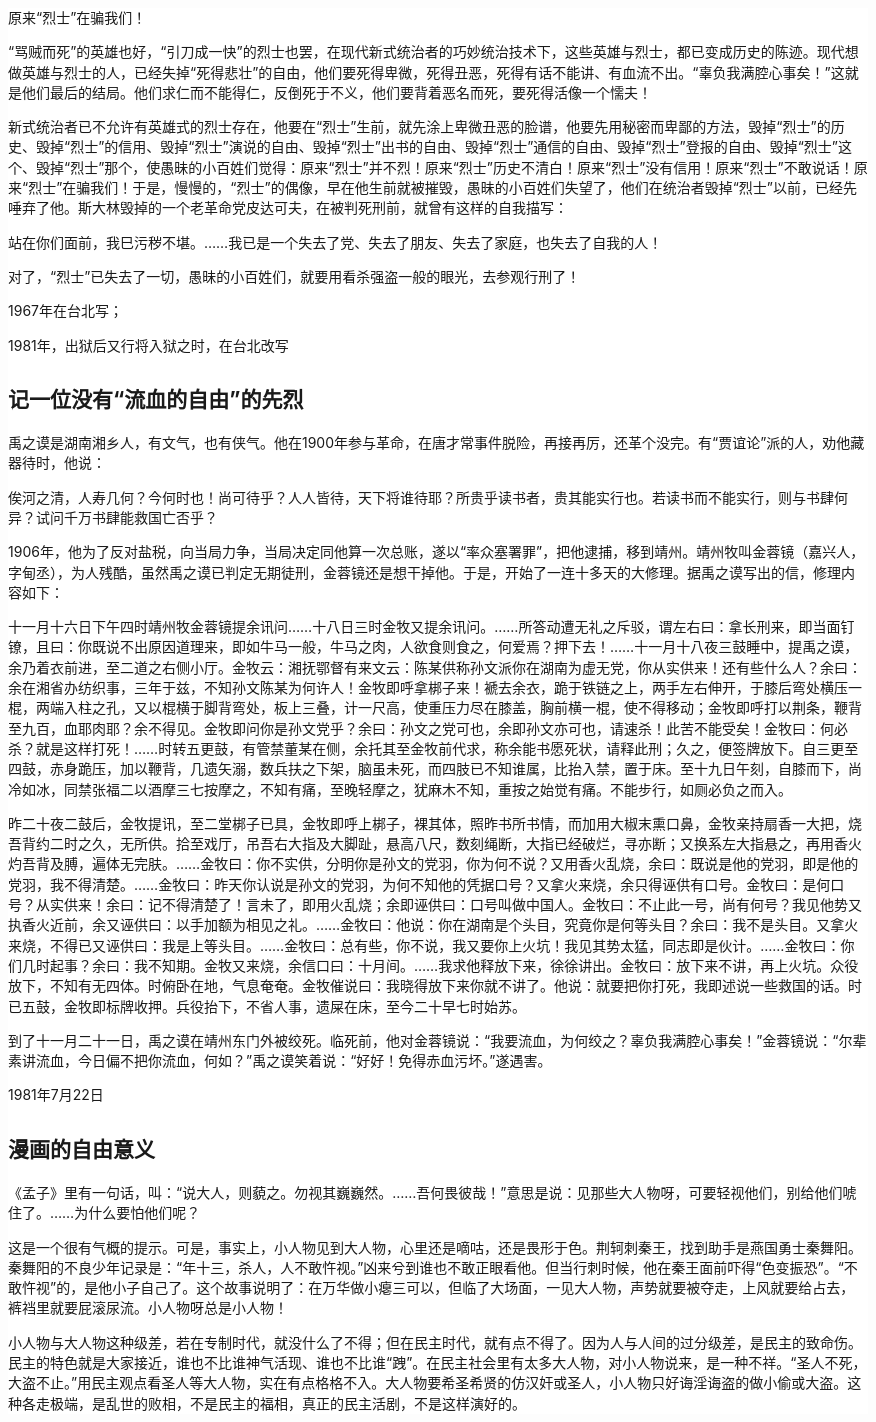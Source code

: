 原来“烈士”在骗我们！

“骂贼而死”的英雄也好，“引刀成一快”的烈士也罢，在现代新式统治者的巧妙统治技术下，这些英雄与烈士，都已变成历史的陈迹。现代想做英雄与烈士的人，已经失掉“死得悲壮”的自由，他们要死得卑微，死得丑恶，死得有话不能讲、有血流不出。“辜负我满腔心事矣！”这就是他们最后的结局。他们求仁而不能得仁，反倒死于不义，他们要背着恶名而死，要死得活像一个懦夫！

新式统治者已不允许有英雄式的烈士存在，他要在“烈士”生前，就先涂上卑微丑恶的脸谱，他要先用秘密而卑鄙的方法，毁掉“烈士”的历史、毁掉“烈士”的信用、毁掉“烈士”演说的自由、毁掉“烈士”出书的自由、毁掉“烈士”通信的自由、毁掉“烈士”登报的自由、毁掉“烈士”这个、毁掉“烈士”那个，使愚昧的小百姓们觉得：原来“烈士”并不烈！原来“烈士”历史不清白！原来“烈士”没有信用！原来“烈士”不敢说话！原来“烈士”在骗我们！于是，慢慢的，“烈士”的偶像，早在他生前就被摧毁，愚昧的小百姓们失望了，他们在统治者毁掉“烈士”以前，已经先唾弃了他。斯大林毁掉的一个老革命党皮达可夫，在被判死刑前，就曾有这样的自我描写：

站在你们面前，我巳污秽不堪。……我已是一个失去了党、失去了朋友、失去了家庭，也失去了自我的人！

对了，“烈士”已失去了一切，愚昧的小百姓们，就要用看杀强盗一般的眼光，去参观行刑了！

1967年在台北写；

1981年，出狱后又行将入狱之时，在台北改写

## 记一位没有“流血的自由”的先烈

禹之谟是湖南湘乡人，有文气，也有侠气。他在1900年参与革命，在唐才常事件脱险，再接再厉，还革个没完。有“贾谊论”派的人，劝他藏器待时，他说：

俟河之清，人寿几何？今何时也！尚可待乎？人人皆待，天下将谁待耶？所贵乎读书者，贵其能实行也。若读书而不能实行，则与书肆何异？试问千万书肆能救国亡否乎？

1906年，他为了反对盐税，向当局力争，当局决定同他算一次总账，遂以“率众塞署罪”，把他逮捕，移到靖州。靖州牧叫金蓉镜（嘉兴人，字甸丞），为人残酷，虽然禹之谟已判定无期徒刑，金蓉镜还是想干掉他。于是，开始了一连十多天的大修理。据禹之谟写出的信，修理内容如下：

十一月十六日下午四时靖州牧金蓉镜提余讯问……十八日三时金牧又提余讯问。……所答动遭无礼之斥驳，谓左右曰：拿长刑来，即当面钉镣，且曰：你既说不出原因道理来，即如牛马一般，牛马之肉，人欲食则食之，何爱焉？押下去！……十一月十八夜三鼓睡中，提禹之谟，余乃着衣前进，至二道之右侧小厅。金牧云：湘抚鄂督有来文云：陈某供称孙文派你在湖南为虚无党，你从实供来！还有些什么人？余曰：余在湘省办纺织事，三年于兹，不知孙文陈某为何许人！金牧即呼拿梆子来！褫去余衣，跪于铁链之上，两手左右伸开，于膝后弯处横压一棍，两端入柱之孔，又以棍横于脚背弯处，板上三叠，计一尺高，使重压力尽在膝盖，胸前横一棍，使不得移动；金牧即呼打以荆条，鞭背至九百，血耶肉耶？余不得见。金牧即问你是孙文党乎？余曰：孙文之党可也，余即孙文亦可也，请速杀！此苦不能受矣！金牧曰：何必杀？就是这样打死！……时转五更鼓，有管禁董某在侧，余托其至金牧前代求，称余能书愿死状，请释此刑；久之，便签牌放下。自三更至四鼓，赤身跪压，加以鞭背，几遗矢溺，数兵扶之下架，脑虽未死，而四肢已不知谁属，比抬入禁，置于床。至十九日午刻，自膝而下，尚冷如冰，同禁张福二以酒摩三七按摩之，不知有痛，至晚轻摩之，犹麻木不知，重按之始觉有痛。不能步行，如厕必负之而入。

昨二十夜二鼓后，金牧提讯，至二堂梆子已具，金牧即呼上梆子，裸其体，照昨书所书情，而加用大椒末熏口鼻，金牧亲持扇香一大把，烧吾背约二时之久，无所供。拾至戏厅，吊吾右大指及大脚趾，悬高八尺，数刻绳断，大指已经破烂，寻亦断；又换系左大指悬之，再用香火灼吾背及膊，遍体无完肤。……金牧曰：你不实供，分明你是孙文的党羽，你为何不说？又用香火乱烧，余曰：既说是他的党羽，即是他的党羽，我不得清楚。……金牧曰：昨天你认说是孙文的党羽，为何不知他的凭据口号？又拿火来烧，余只得诬供有口号。金牧曰：是何口号？从实供来！余曰：记不得清楚了！言未了，即用火乱烧；余即诬供曰：口号叫做中国人。金牧曰：不止此一号，尚有何号？我见他势又执香火近前，余又诬供曰：以手加额为相见之礼。……金牧曰：他说：你在湖南是个头目，究竟你是何等头目？余曰：我不是头目。又拿火来烧，不得已又诬供曰：我是上等头目。……金牧曰：总有些，你不说，我又要你上火坑！我见其势太猛，同志即是伙计。……金牧曰：你们几时起事？余曰：我不知期。金牧又来烧，余信口曰：十月间。……我求他释放下来，徐徐讲出。金牧曰：放下来不讲，再上火坑。众役放下，不知有无四体。时俯卧在地，气息奄奄。金牧催说曰：我晓得放下来你就不讲了。他说：就要把你打死，我即述说一些救国的话。时已五鼓，金牧即标牌收押。兵役抬下，不省人事，遗屎在床，至今二十早七时始苏。

到了十一月二十一日，禹之谟在靖州东门外被绞死。临死前，他对金蓉镜说：“我要流血，为何绞之？辜负我满腔心事矣！”金蓉镜说：“尔辈素讲流血，今日偏不把你流血，何如？”禹之谟笑着说：“好好！免得赤血污坏。”遂遇害。

1981年7月22日

## 漫画的自由意义

《孟子》里有一句话，叫：“说大人，则藐之。勿视其巍巍然。……吾何畏彼哉！”意思是说：见那些大人物呀，可要轻视他们，别给他们唬住了。……为什么要怕他们呢？

这是一个很有气概的提示。可是，事实上，小人物见到大人物，心里还是嘀咕，还是畏形于色。荆轲刺秦王，找到助手是燕国勇士秦舞阳。秦舞阳的不良少年记录是：“年十三，杀人，人不敢忤视。”凶来兮到谁也不敢正眼看他。但当行刺时候，他在秦王面前吓得“色变振恐”。“不敢忤视”的，是他小子自己了。这个故事说明了：在万华做小瘪三可以，但临了大场面，一见大人物，声势就要被夺走，上风就要给占去，裤裆里就要屁滚尿流。小人物呀总是小人物！

小人物与大人物这种级差，若在专制时代，就没什么了不得；但在民主时代，就有点不得了。因为人与人间的过分级差，是民主的致命伤。民主的特色就是大家接近，谁也不比谁神气活现、谁也不比谁“跩”。在民主社会里有太多大人物，对小人物说来，是一种不祥。“圣人不死，大盗不止。”用民主观点看圣人等大人物，实在有点格格不入。大人物要希圣希贤的仿汉奸或圣人，小人物只好诲淫诲盗的做小偷或大盗。这种各走极端，是乱世的败相，不是民主的福相，真正的民主活剧，不是这样演好的。
